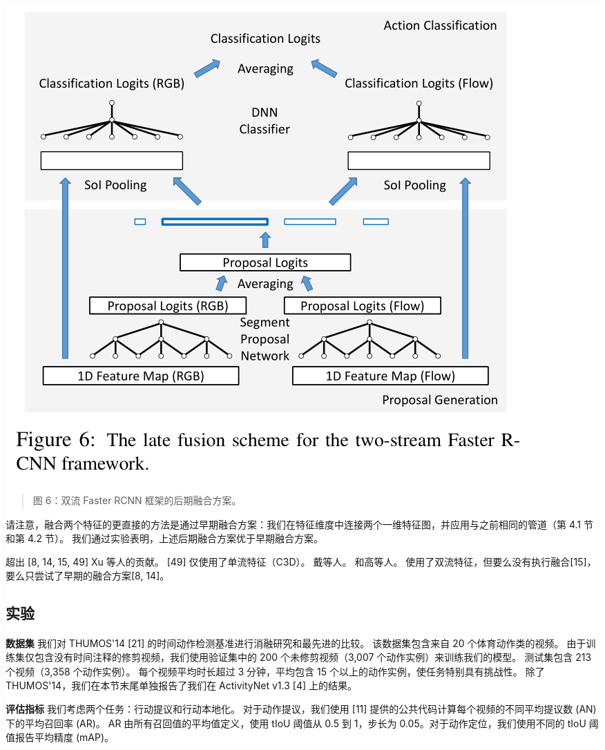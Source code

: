 ![image-20210602203108591](image-20210602203108591.png)

> 图 6：双流 Faster RCNN 框架的后期融合方案。

请注意，融合两个特征的更直接的方法是通过早期融合方案：我们在特征维度中连接两个一维特征图，并应用与之前相同的管道（第 4.1 节和第 4.2 节）。 我们通过实验表明，上述后期融合方案优于早期融合方案。

超出 [8, 14, 15, 49] Xu 等人的贡献。  [49] 仅使用了单流特征（C3D）。 戴等人。 和高等人。 使用了双流特征，但要么没有执行融合[15]，要么只尝试了早期的融合方案[8, 14]。

## 实验

**数据集** 我们对 THUMOS'14 [21] 的时间动作检测基准进行消融研究和最先进的比较。 该数据集包含来自 20 个体育动作类的视频。 由于训练集仅包含没有时间注释的修剪视频，我们使用验证集中的 200 个未修剪视频（3,007 个动作实例）来训练我们的模型。 测试集包含 213 个视频（3,358 个动作实例）。 每个视频平均时长超过 3 分钟，平均包含 15 个以上的动作实例，使任务特别具有挑战性。 除了 THUMOS'14，我们在本节末尾单独报告了我们在 ActivityNet v1.3 [4] 上的结果。

**评估指标** 我们考虑两个任务：行动提议和行动本地化。 对于动作提议，我们使用 [11] 提供的公共代码计算每个视频的不同平均提议数 (AN) 下的平均召回率 (AR)。  AR 由所有召回值的平均值定义，使用 tIoU 阈值从 0.5 到 1，步长为 0.05。对于动作定位，我们使用不同的 tIoU 阈值报告平均精度 (mAP)。
